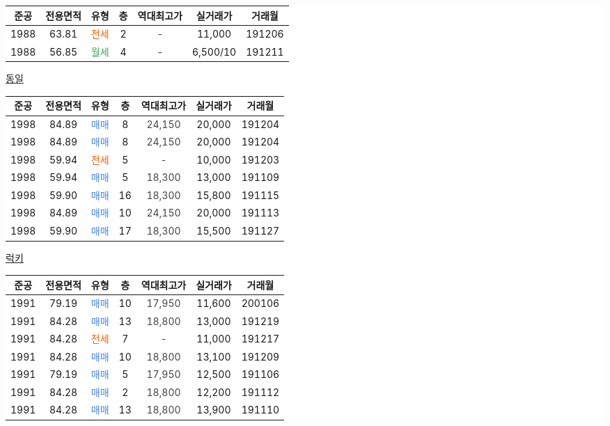 |준공|전용면적|유형|층|역대최고가|실거래가|거래월|
|:---:|:---:|:---:|:---:|:---:|:---:|:---:|
|1988|63.81|<span style="color:#ff5a00">전세</span>|2|<span style="color:#444444">-</span>|11,000|191206|
|1988|56.85|<span style="color:#34a853">월세</span>|4|<span style="color:#444444">-</span>|6,500/10|191211|

[동일](https://search.naver.com/search.naver?query=%EB%B6%80%EC%82%B0%EA%B4%91%EC%97%AD%EC%8B%9C+%EB%B6%81%EA%B5%AC+%EB%A7%8C%EB%8D%95%EB%8F%99+%EB%8F%99%EC%9D%BC)

|준공|전용면적|유형|층|역대최고가|실거래가|거래월|
|:---:|:---:|:---:|:---:|:---:|:---:|:---:|
|1998|84.89|<span style="color:#4285f3">매매</span>|8|<span style="color:#444444">24,150</span>|20,000|191204|
|1998|84.89|<span style="color:#4285f3">매매</span>|8|<span style="color:#444444">24,150</span>|20,000|191204|
|1998|59.94|<span style="color:#ff5a00">전세</span>|5|<span style="color:#444444">-</span>|10,000|191203|
|1998|59.94|<span style="color:#4285f3">매매</span>|5|<span style="color:#444444">18,300</span>|13,000|191109|
|1998|59.90|<span style="color:#4285f3">매매</span>|16|<span style="color:#444444">18,300</span>|15,800|191115|
|1998|84.89|<span style="color:#4285f3">매매</span>|10|<span style="color:#444444">24,150</span>|20,000|191113|
|1998|59.90|<span style="color:#4285f3">매매</span>|17|<span style="color:#444444">18,300</span>|15,500|191127|


<script async src="//pagead2.googlesyndication.com/pagead/js/adsbygoogle.js"></script>

<ins class="adsbygoogle"
     style="display:block"
     data-ad-client="ca-pub-2446590836940007"
     data-ad-slot="1659523306"
     data-ad-format="auto"
     data-full-width-responsive="true"></ins>
<script>
(adsbygoogle = window.adsbygoogle || []).push({});
</script>


[럭키](https://search.naver.com/search.naver?query=%EB%B6%80%EC%82%B0%EA%B4%91%EC%97%AD%EC%8B%9C+%EB%B6%81%EA%B5%AC+%EB%A7%8C%EB%8D%95%EB%8F%99+%EB%9F%AD%ED%82%A4)

|준공|전용면적|유형|층|역대최고가|실거래가|거래월|
|:---:|:---:|:---:|:---:|:---:|:---:|:---:|
|1991|79.19|<span style="color:#4285f3">매매</span>|10|<span style="color:#444444">17,950</span>|11,600|200106|
|1991|84.28|<span style="color:#4285f3">매매</span>|13|<span style="color:#444444">18,800</span>|13,000|191219|
|1991|84.28|<span style="color:#ff5a00">전세</span>|7|<span style="color:#444444">-</span>|11,000|191217|
|1991|84.28|<span style="color:#4285f3">매매</span>|10|<span style="color:#444444">18,800</span>|13,100|191209|
|1991|79.19|<span style="color:#4285f3">매매</span>|5|<span style="color:#444444">17,950</span>|12,500|191106|
|1991|84.28|<span style="color:#4285f3">매매</span>|2|<span style="color:#444444">18,800</span>|12,200|191112|
|1991|84.28|<span style="color:#4285f3">매매</span>|13|<span style="color:#444444">18,800</span>|13,900|191110|

